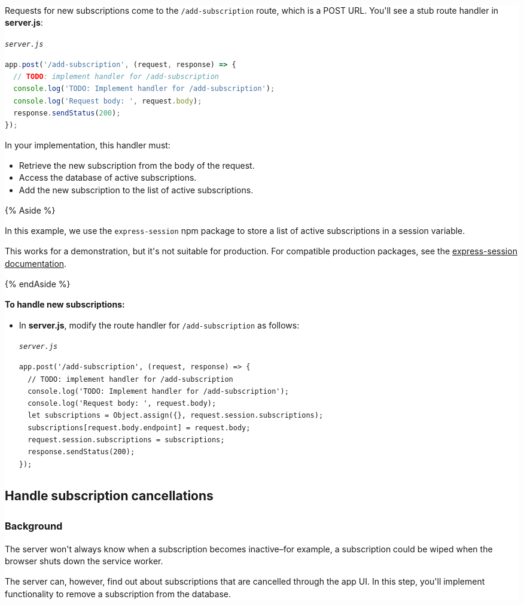 Requests for new subscriptions come to the `/add-subscription` route, which is a POST URL. You'll see a stub route handler in **server.js**:

_`server.js`_

```js
app.post('/add-subscription', (request, response) => {
  // TODO: implement handler for /add-subscription
  console.log('TODO: Implement handler for /add-subscription');
  console.log('Request body: ', request.body);
  response.sendStatus(200);
});
```

In your implementation, this handler must:

*   Retrieve the new subscription from the body of the request.
*   Access the database of active subscriptions.
*   Add the new subscription to the list of active subscriptions.

{% Aside %}

In this example, we use the `express-session` npm package to store a list of active subscriptions in a session variable.

This works for a demonstration, but it's not suitable for production. For compatible production packages, see the [express-session documentation](https://www.npmjs.com/package/express-session).

{% endAside %}

**To handle new subscriptions:**

*   In **server.js**, modify the route handler for `/add-subscription` as follows:

    _`server.js`_

    ```js/4-6/1-3
    app.post('/add-subscription', (request, response) => {
      // TODO: implement handler for /add-subscription
      console.log('TODO: Implement handler for /add-subscription');
      console.log('Request body: ', request.body);
      let subscriptions = Object.assign({}, request.session.subscriptions);
      subscriptions[request.body.endpoint] = request.body;
      request.session.subscriptions = subscriptions;
      response.sendStatus(200);
    });
    ```

## Handle subscription cancellations

### Background

The server won't always know when a subscription becomes inactive–for example, a subscription could be wiped when the browser shuts down the service worker.

The server can, however, find out about subscriptions that are cancelled through the app UI. In this step, you'll implement functionality to remove a subscription from the database.
